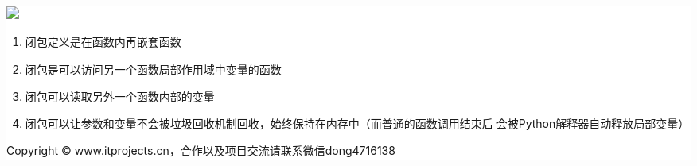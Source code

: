 ![](D:/download/youdaonote-pull-master/data/Technology/Python/python重新学习/Python3核心编程/2.三器一闭/images/WEBRESOURCE06575fb6c25f33413f54009fb7627a10stickPicture.png)

1. 闭包定义是在函数内再嵌套函数

1. 闭包是可以访问另一个函数局部作用域中变量的函数

1. 闭包可以读取另外一个函数内部的变量

1. 闭包可以让参数和变量不会被垃圾回收机制回收，始终保持在内存中（而普通的函数调用结束后 会被Python解释器自动释放局部变量）

Copyright © www.itprojects.cn，合作以及项目交流请联系微信dong4716138